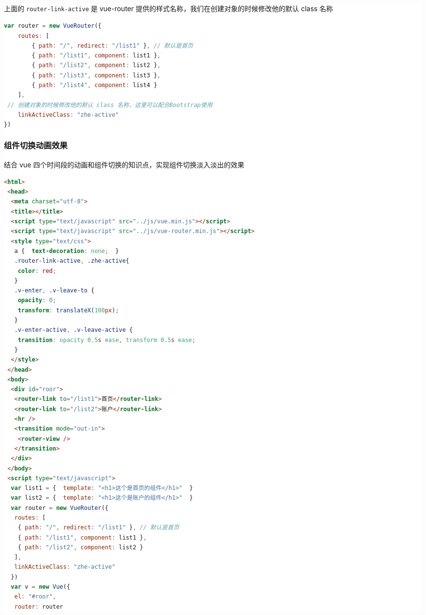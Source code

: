上面的 `router-link-active` 是 vue-router 提供的样式名称，我们在创建对象的时候修改他的默认 class 名称

~~~javascript
var router = new VueRouter({
    routes: [
        { path: "/", redirect: "/list1" }, // 默认是首页
        { path: "/list1", component: list1 },
        { path: "/list2", component: list2 },
        { path: "/list3", component: list3 },
        { path: "/list4", component: list4 }
    ],
 // 创建对象的时候修改他的默认 class 名称，这里可以配合Bootstrap使用
    linkActiveClass: "zhe-active"
})
~~~

### 组件切换动画效果

结合 vue 四个时间段的动画和组件切换的知识点，实现组件切换淡入淡出的效果

~~~html
<html>
 <head>
  <meta charset="utf-8">
  <title></title>
  <script type="text/javascript" src="../js/vue.min.js"></script>
  <script type="text/javascript" src="../js/vue-router.min.js"></script>
  <style type="text/css">
   a {  text-decoration: none;  }
   .router-link-active, .zhe-active{
    color: red;
   }
   .v-enter, .v-leave-to {
    opacity: 0;
    transform: translateX(100px);
   }
   .v-enter-active, .v-leave-active {
    transition: opacity 0.5s ease, transform 0.5s ease;
   }
  </style>
 </head>
 <body>
  <div id="roor"> 
   <router-link to="/list1">首页</router-link>
   <router-link to="/list2">账户</router-link>
   <hr />
   <transition mode="out-in">
    <router-view />
   </transition>
  </div>
 </body>
 <script type="text/javascript">
  var list1 = {  template: "<h1>这个是首页的组件</h1>"  }
  var list2 = {  template: "<h1>这个是账户的组件</h1>"  }
  var router = new VueRouter({
   routes: [
    { path: "/", redirect: "/list1" }, // 默认是首页
    { path: "/list1", component: list1 },
    { path: "/list2", component: list2 }
   ],
   linkActiveClass: "zhe-active"
  })
  var v = new Vue({
   el: "#roor",
   router: router
~~~